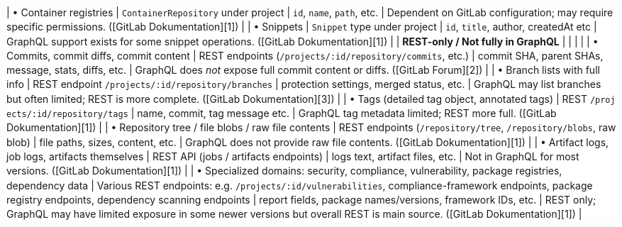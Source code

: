 | • Container registries                                                                          | `ContainerRepository` under project                                                                                                                     | `id`, `name`, `path`, etc.                                                                                              | Dependent on GitLab configuration; may require specific permissions. ([GitLab Dokumentation][1])                                 |
| • Snippets                                                                                      | `Snippet` type under project                                                                                                                            | `id`, `title`, author, createdAt etc                                                                                    | GraphQL support exists for some snippet operations. ([GitLab Dokumentation][1])                                                  |
| **REST-only / Not fully in GraphQL**                                                            |                                                                                                                                                         |                                                                                                                         |                                                                                                                                  |
| • Commits, commit diffs, commit content                                                         | REST endpoints (`/projects/:id/repository/commits`, etc.)                                                                                               | commit SHA, parent SHAs, message, stats, diffs, etc.                                                                    | GraphQL does _not_ expose full commit content or diffs. ([GitLab Forum][2])                                                      |
| • Branch lists with full info                                                                   | REST endpoint `/projects/:id/repository/branches`                                                                                                       | protection settings, merged status, etc.                                                                                | GraphQL may list branches but often limited; REST is more complete. ([GitLab Dokumentation][3])                                  |
| • Tags (detailed tag object, annotated tags)                                                    | REST `/projects/:id/repository/tags`                                                                                                                    | name, commit, tag message etc.                                                                                          | GraphQL tag metadata limited; REST more full. ([GitLab Dokumentation][1])                                                        |
| • Repository tree / file blobs / raw file contents                                              | REST endpoints (`/repository/tree`, `/repository/blobs`, raw blob)                                                                                      | file paths, sizes, content, etc.                                                                                        | GraphQL does not provide raw file contents. ([GitLab Dokumentation][1])                                                          |
| • Artifact logs, job logs, artifacts themselves                                                 | REST API (jobs / artifacts endpoints)                                                                                                                   | logs text, artifact files, etc.                                                                                         | Not in GraphQL for most versions. ([GitLab Dokumentation][1])                                                                    |
| • Specialized domains: security, compliance, vulnerability, package registries, dependency data | Various REST endpoints: e.g. `/projects/:id/vulnerabilities`, compliance-framework endpoints, package registry endpoints, dependency scanning endpoints | report fields, package names/versions, framework IDs, etc.                                                              | REST only; GraphQL may have limited exposure in some newer versions but overall REST is main source. ([GitLab Dokumentation][1]) |

